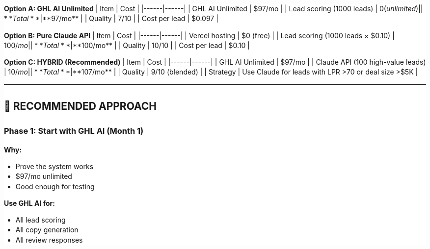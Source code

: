 **Option A: GHL AI Unlimited**
| Item | Cost |
|------|------|
| GHL AI Unlimited | $97/mo |
| Lead scoring (1000 leads) | $0 (unlimited) |
| **Total** | **$97/mo** |
| Quality | 7/10 |
| Cost per lead | $0.097 |

**Option B: Pure Claude API**
| Item | Cost |
|------|------|
| Vercel hosting | $0 (free) |
| Lead scoring (1000 leads × $0.10) | $100/mo |
| **Total** | **$100/mo** |
| Quality | 10/10 |
| Cost per lead | $0.10 |

**Option C: HYBRID (Recommended)**
| Item | Cost |
|------|------|
| GHL AI Unlimited | $97/mo |
| Claude API (100 high-value leads) | $10/mo |
| **Total** | **$107/mo** |
| Quality | 9/10 (blended) |
| Strategy | Use Claude for leads with LPR >70 or deal size >$5K |

---

## 🎯 RECOMMENDED APPROACH

### Phase 1: Start with GHL AI (Month 1)
**Why:**
- Prove the system works
- $97/mo unlimited
- Good enough for testing

**Use GHL AI for:**
- All lead scoring
- All copy generation
- All review responses
